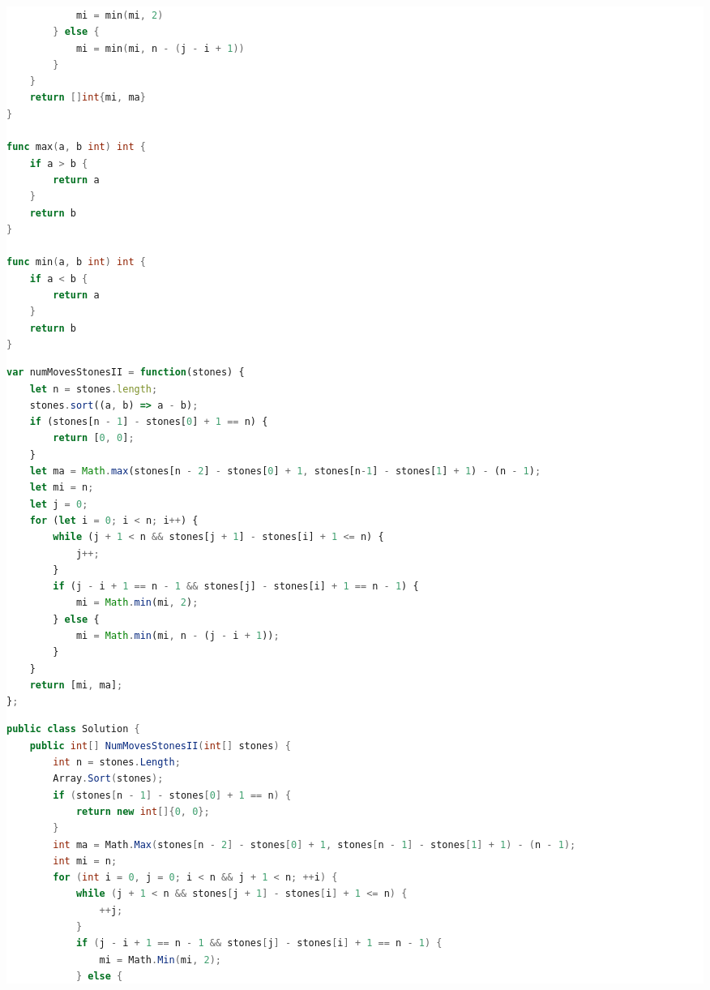 ```Go [sol1-Go]
            mi = min(mi, 2)
        } else {
            mi = min(mi, n - (j - i + 1))
        }
    }
    return []int{mi, ma}
}

func max(a, b int) int {
    if a > b {
        return a
    }
    return b
}

func min(a, b int) int {
    if a < b {
        return a
    }
    return b
}
```

```JavaScript [sol1-JavaScript]
var numMovesStonesII = function(stones) {
    let n = stones.length;
    stones.sort((a, b) => a - b);
    if (stones[n - 1] - stones[0] + 1 == n) {
        return [0, 0];
    }
    let ma = Math.max(stones[n - 2] - stones[0] + 1, stones[n-1] - stones[1] + 1) - (n - 1);
    let mi = n;
    let j = 0;
    for (let i = 0; i < n; i++) {
        while (j + 1 < n && stones[j + 1] - stones[i] + 1 <= n) {
            j++;
        }
        if (j - i + 1 == n - 1 && stones[j] - stones[i] + 1 == n - 1) {
            mi = Math.min(mi, 2);
        } else {
            mi = Math.min(mi, n - (j - i + 1));
        }
    }
    return [mi, ma];
};
```

```C# [sol1-C#]
public class Solution {
    public int[] NumMovesStonesII(int[] stones) {
        int n = stones.Length;
        Array.Sort(stones);
        if (stones[n - 1] - stones[0] + 1 == n) {
            return new int[]{0, 0};
        }
        int ma = Math.Max(stones[n - 2] - stones[0] + 1, stones[n - 1] - stones[1] + 1) - (n - 1);
        int mi = n;
        for (int i = 0, j = 0; i < n && j + 1 < n; ++i) {
            while (j + 1 < n && stones[j + 1] - stones[i] + 1 <= n) {
                ++j;
            }
            if (j - i + 1 == n - 1 && stones[j] - stones[i] + 1 == n - 1) {
                mi = Math.Min(mi, 2);
            } else {
```
